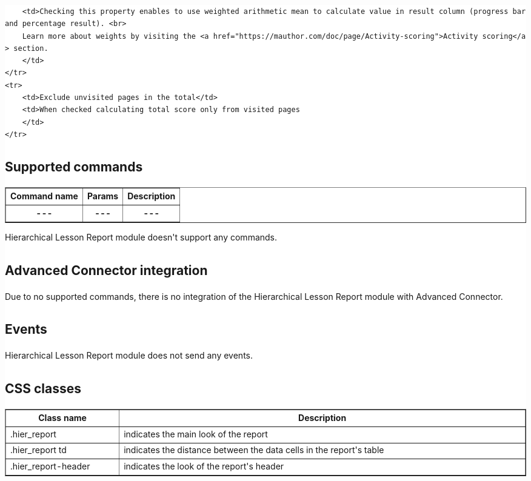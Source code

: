 		<td>Checking this property enables to use weighted arithmetic mean to calculate value in result column (progress bar and percentage result). <br>
        Learn more about weights by visiting the <a href="https://mauthor.com/doc/page/Activity-scoring">Activity scoring</a> section.
        </td>
	</tr>
    <tr>
		<td>Exclude unvisited pages in the total</td>
		<td>When checked calculating total score only from visited pages
        </td>
	</tr>
</tbody>
</table>

## Supported commands

<table border='1'>
    <tr>
        <th>Command name</th>
        <th>Params</th>
        <th>Description</th>
    </tr>
	<tr>
        <th>---</th>
        <th>---</th>
        <th>---</th>
    </tr>
</table>

Hierarchical Lesson Report module doesn't support any commands.

## Advanced Connector integration

Due to no supported commands, there is no integration of the Hierarchical Lesson Report module with Advanced Connector.

## Events

Hierarchical Lesson Report module does not send any events.

## CSS classes

<table border="1">
  <tbody>
    <tr>
      <th style="width: 235px;">Class
name</th>
      <th style="width: 908px;">Description</th>
    </tr>
    <tr>
      <td style="width: 235px;">.hier_report</td>
      <td style="width: 908px;">indicates  the main look of the report</td>
    </tr>
    <tr>
      <td style="width: 235px;">.hier_report td</td>
      <td style="width: 908px;">indicates
the distance between the data cells in the report's table</td>
    </tr>
    <tr>
      <td style="width: 235px;">.hier_report-header</td>
      <td style="width: 908px;">indicates the look of the report's header</td>
    </tr>
    <tr>
